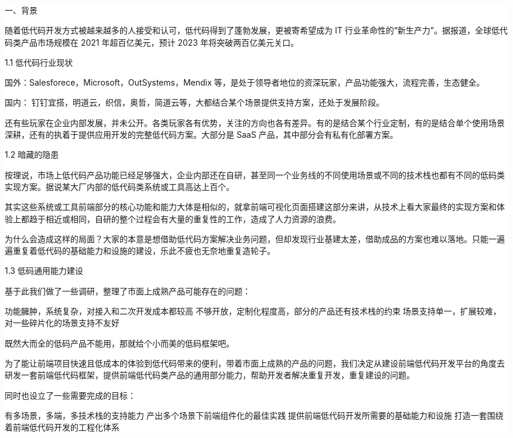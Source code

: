 一、背景


随着低代码开发方式被越来越多的人接受和认可，低代码得到了蓬勃发展，更被寄希望成为 IT 行业革命性的“新生产力”。据报道，全球低代码类产品市场规模在 2021 年超百亿美元，预计 2023 年将突破两百亿美元关口。



1.1 低代码行业现状



国外：Salesforece，Microsoft，OutSystems，Mendix 等，是处于领导者地位的资深玩家，产品功能强大，流程完善，生态健全。



国内： 钉钉宜搭，明道云，织信，奥哲，简道云等，大都结合某个场景提供支持方案，还处于发展阶段。



还有些玩家在企业内部发展，并未公开。各类玩家各有优势，关注的方向也各有差异。有的是结合某个行业定制，有的是结合单个使用场景深耕，还有的执着于提供应用开发的完整低代码方案。大部分是 SaaS 产品，其中部分会有私有化部署方案。



1.2 暗藏的隐患



按理说，市场上低代码产品功能已经足够强大，企业内部还在自研，甚至同一个业务线的不同使用场景或不同的技术栈也都有不同的低码类实现方案。据说某大厂内部的低代码类系统或工具高达上百个。



其实这些系统或工具前端部分的核心功能和能力大体是相似的，就拿前端可视化页面搭建这部分来讲，从技术上看大家最终的实现方案和体验上都趋于相近或相同，自研的整个过程会有大量的重复性的工作，造成了人力资源的浪费。



为什么会造成这样的局面？大家的本意是想借助低代码方案解决业务问题，但却发现行业基建太差，借助成品的方案也难以落地。只能一遍遍重复着低代码的基础能力和设施的建设，乐此不疲也无奈地重复造轮子。



1.3 低码通用能力建设



基于此我们做了一些调研，整理了市面上成熟产品可能存在的问题：



功能臃肿，系统复杂，对接入和二次开发成本都较高
不够开放，定制化程度高，部分的产品还有技术栈的约束
场景支持单一，扩展较难，对一些碎片化的场景支持不友好


既然大而全的低码产品不能用，那就给个小而美的低码框架吧。



为了能让前端项目快速且低成本的体验到低代码带来的便利，带着市面上成熟的产品的问题，我们决定从建设前端低代码开发平台的角度去研发一套前端低代码框架，提供前端低代码类产品的通用部分能力，帮助开发者解决重复开发，重复建设的问题。



同时也设立了一些需要完成的目标：



有多场景，多端，多技术栈的支持能力
产出多个场景下前端组件化的最佳实践
提供前端低代码开发所需要的基础能力和设施
打造一套围绕着前端低代码开发的工程化体系
